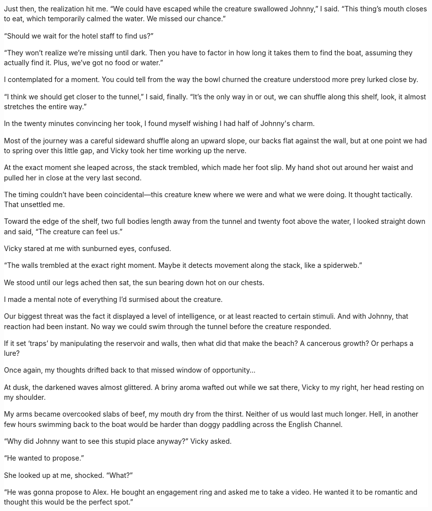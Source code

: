 Just then, the realization hit me. “We could have escaped while the creature swallowed Johnny,” I said. “This thing’s mouth closes to eat, which temporarily calmed the water. We missed our chance.”

“Should we wait for the hotel staff to find us?”

“They won’t realize we’re missing until dark. Then you have to factor in how long it takes them to find the boat, assuming they actually find it. Plus, we’ve got no food or water.”

I contemplated for a moment. You could tell from the way the bowl churned the creature understood more prey lurked close by.

“I think we should get closer to the tunnel,” I said, finally. “It’s the only way in or out, we can shuffle along this shelf, look, it almost stretches the entire way.”

In the twenty minutes convincing her took, I found myself wishing I had half of Johnny's charm.

Most of the journey was a careful sideward shuffle along an upward slope, our backs flat against the wall, but at one point we had to spring over this little gap, and Vicky took her time working up the nerve.

At the exact moment she leaped across, the stack trembled, which made her foot slip. My hand shot out around her waist and pulled her in close at the very last second.

The timing couldn’t have been coincidental—this creature knew where we were and what we were doing. It thought tactically. That unsettled me.

Toward the edge of the shelf, two full bodies length away from the tunnel and twenty foot above the water, I looked straight down and said, “The creature can feel us.”

Vicky stared at me with sunburned eyes, confused.

“The walls trembled at the exact right moment. Maybe it detects movement along the stack, like a spiderweb.”

We stood until our legs ached then sat, the sun bearing down hot on our chests.

I made a mental note of everything I’d surmised about the creature.

Our biggest threat was the fact it displayed a level of intelligence, or at least reacted to certain stimuli. And with Johnny, that reaction had been instant. No way we could swim through the tunnel before the creature responded.

If it set ‘traps’ by manipulating the reservoir and walls, then what did that make the beach? A cancerous growth? Or perhaps a lure?

Once again, my thoughts drifted back to that missed window of opportunity…

At dusk, the darkened waves almost glittered. A briny aroma wafted out while we sat there, Vicky to my right, her head resting on my shoulder.

My arms became overcooked slabs of beef, my mouth dry from the thirst. Neither of us would last much longer. Hell, in another few hours swimming back to the boat would be harder than doggy paddling across the English Channel.

“Why did Johnny want to see this stupid place anyway?” Vicky asked.

“He wanted to propose.”

She looked up at me, shocked. “What?”

“He was gonna propose to Alex. He bought an engagement ring and asked me to take a video. He wanted it to be romantic and thought this would be the perfect spot.”
